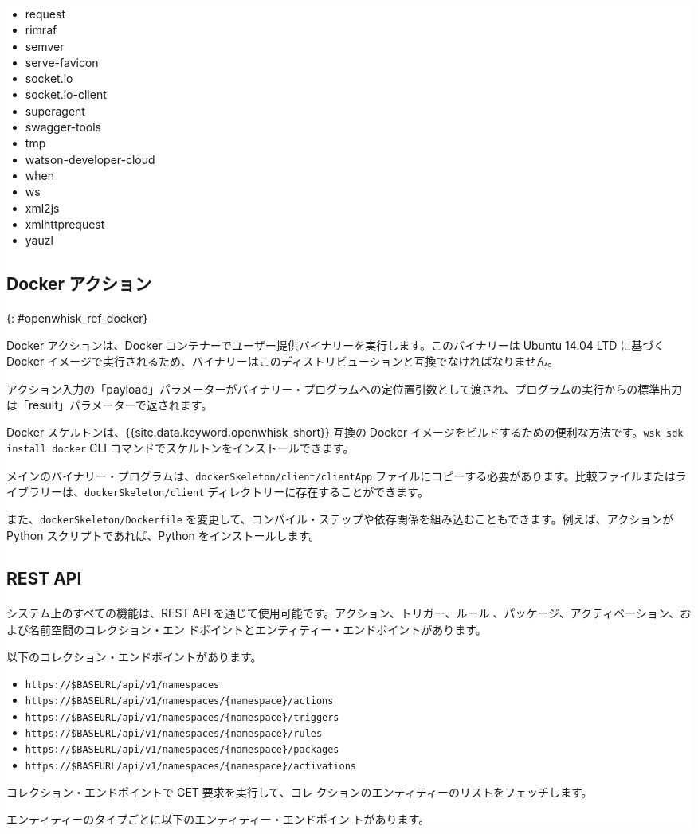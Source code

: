 - request
- rimraf
- semver
- serve-favicon
- socket.io
- socket.io-client
- superagent
- swagger-tools
- tmp
- watson-developer-cloud
- when
- ws
- xml2js
- xmlhttprequest
- yauzl


## Docker アクション
{: #openwhisk_ref_docker}

Docker アクションは、Docker コンテナーでユーザー提供バイナリーを実行します。このバイナリーは Ubuntu 14.04 LTD に基づく Docker イメージで実行されるため、バイナリーはこのディストリビューションと互換でなければなりません。

アクション入力の「payload」パラメーターがバイナリー・プログラムへの定位置引数として渡され、プログラムの実行からの標準出力は「result」パラメーターで返されます。

Docker スケルトンは、{{site.data.keyword.openwhisk_short}} 互換の Docker イメージをビルドするための便利な方法です。`wsk sdk install docker` CLI コマンドでスケルトンをインストールできます。

メインのバイナリー・プログラムは、`dockerSkeleton/client/clientApp` ファイルにコピーする必要があります。比較ファイルまたはライブラリーは、`dockerSkeleton/client` ディレクトリーに存在することができます。

また、`dockerSkeleton/Dockerfile` を変更して、コンパイル・ステップや依存関係を組み込むこともできます。例えば、アクションが Python スクリプトであれば、Python をインストールします。


## REST API

システム上のすべての機能は、REST API を通じて使用可能です。アクション、トリガー、ルール
、パッケージ、アクティベーション、および名前空間のコレクション・エン
ドポイントとエンティティー・エンドポイントがあります。

以下のコレクション・エンドポイントがあります。

- `https://$BASEURL/api/v1/namespaces`
- `https://$BASEURL/api/v1/namespaces/{namespace}/actions`
- `https://$BASEURL/api/v1/namespaces/{namespace}/triggers`
- `https://$BASEURL/api/v1/namespaces/{namespace}/rules`
- `https://$BASEURL/api/v1/namespaces/{namespace}/packages`
- `https://$BASEURL/api/v1/namespaces/{namespace}/activations`

コレクション・エンドポイントで GET 要求を実行して、コレ
クションのエンティティーのリストをフェッチします。

エンティティーのタイプごとに以下のエンティティー・エンドポイン
トがあります。
